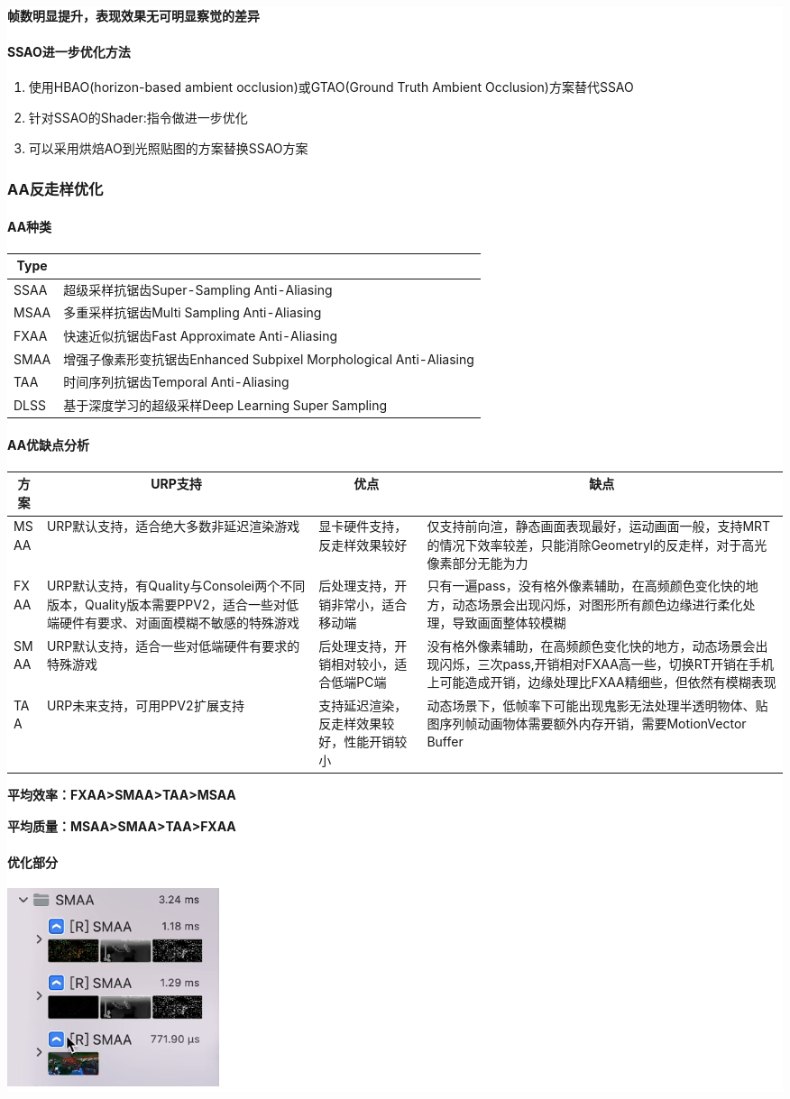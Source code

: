 **帧数明显提升，表现效果无可明显察觉的差异**



#### SSAO进一步优化方法

1. 使用HBAO(horizon-based ambient occlusion)或GTAO(Ground Truth Ambient Occlusion)方案替代SSAO
2. 针对SSAO的Shader:指令做进一步优化

3. 可以采用烘焙AO到光照贴图的方案替换SSAO方案



### AA反走样优化

#### AA种类

| Type |                                                              |
| ---- | ------------------------------------------------------------ |
| SSAA | 超级采样抗锯齿Super-Sampling Anti-Aliasing                   |
| MSAA | 多重采样抗锯齿Multi Sampling Anti-Aliasing                   |
| FXAA | 快速近似抗锯齿Fast Approximate Anti-Aliasing                 |
| SMAA | 增强子像素形变抗锯齿Enhanced Subpixel Morphological Anti-Aliasing |
| TAA  | 时间序列抗锯齿Temporal Anti-Aliasing                         |
| DLSS | 基于深度学习的超级采样Deep Learning Super Sampling           |

#### AA优缺点分析

| 方案 | URP支持                                                      | 优点                                       | 缺点                                                         |
| ---- | ------------------------------------------------------------ | ------------------------------------------ | ------------------------------------------------------------ |
| MSAA | URP默认支持，适合绝大多数非延迟渲染游戏                      | 显卡硬件支持，反走样效果较好               | 仅支持前向渲，静态画面表现最好，运动画面一般，支持MRT的情况下效率较差，只能消除Geometryl的反走样，对于高光像素部分无能为力 |
| FXAA | URP默认支持，有Quality与Consolei两个不同版本，Quality版本需要PPV2，适合一些对低端硬件有要求、对画面模糊不敏感的特殊游戏 | 后处理支持，开销非常小，适合移动端         | 只有一遍pass，没有格外像素辅助，在高频颜色变化快的地方，动态场景会出现闪烁，对图形所有颜色边缘进行柔化处理，导致画面整体较模糊 |
| SMAA | URP默认支持，适合一些对低端硬件有要求的特殊游戏              | 后处理支持，开销相对较小，适合低端PC端     | 没有格外像素辅助，在高频颜色变化快的地方，动态场景会出现闪烁，三次pass,开销相对FXAA高一些，切换RT开销在手机上可能造成开销，边缘处理比FXAA精细些，但依然有模糊表现 |
| TAA  | URP未来支持，可用PPV2扩展支持                                | 支持延迟渲染，反走样效果较好，性能开销较小 | 动态场景下，低帧率下可能出现鬼影无法处理半透明物体、贴图序列帧动画物体需要额外内存开销，需要MotionVector Buffer |

**平均效率：FXAA>SMAA>TAA>MSAA**

**平均质量：MSAA>SMAA>TAA>FXAA**



#### 优化部分

![image-20220531142327051](image-20220531142327051.png)
